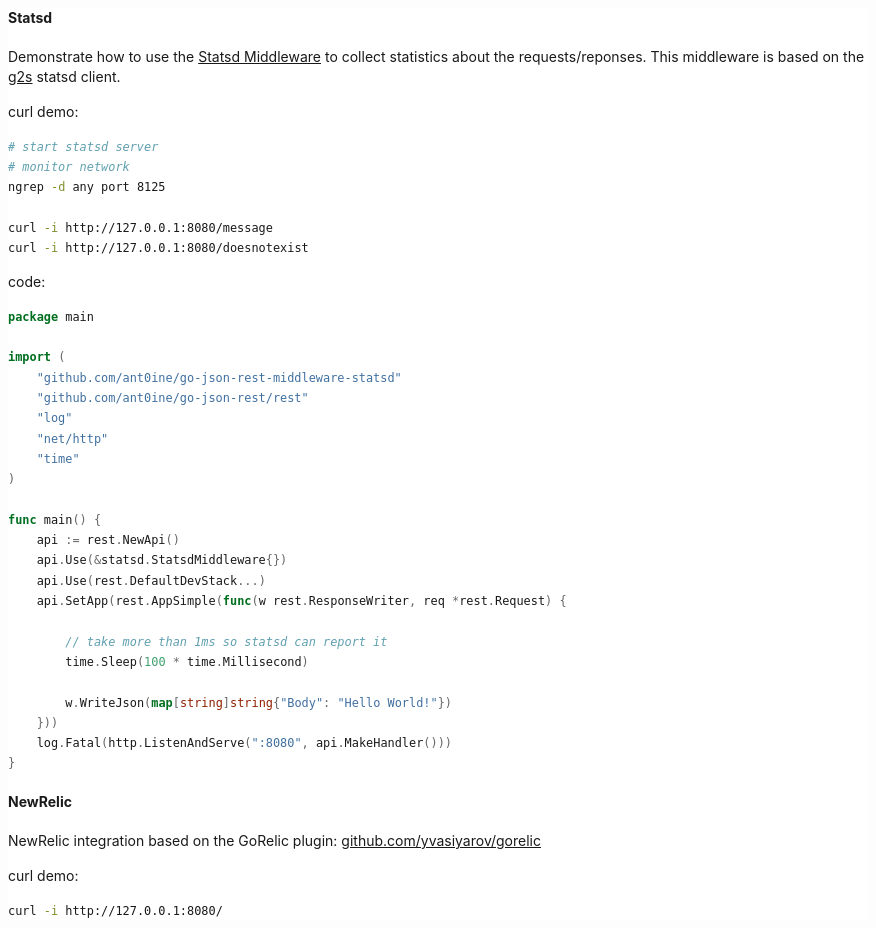 #### Statsd

Demonstrate how to use the [Statsd Middleware](https://github.com/ant0ine/go-json-rest-middleware-statsd) to collect statistics about the requests/reponses.
This middleware is based on the [g2s](https://github.com/peterbourgon/g2s) statsd client.

curl demo:
``` sh
# start statsd server
# monitor network
ngrep -d any port 8125

curl -i http://127.0.0.1:8080/message
curl -i http://127.0.0.1:8080/doesnotexist

```

code:
``` go
package main

import (
	"github.com/ant0ine/go-json-rest-middleware-statsd"
	"github.com/ant0ine/go-json-rest/rest"
	"log"
	"net/http"
	"time"
)

func main() {
	api := rest.NewApi()
	api.Use(&statsd.StatsdMiddleware{})
	api.Use(rest.DefaultDevStack...)
	api.SetApp(rest.AppSimple(func(w rest.ResponseWriter, req *rest.Request) {

		// take more than 1ms so statsd can report it
		time.Sleep(100 * time.Millisecond)

		w.WriteJson(map[string]string{"Body": "Hello World!"})
	}))
	log.Fatal(http.ListenAndServe(":8080", api.MakeHandler()))
}

```

#### NewRelic

NewRelic integration based on the GoRelic plugin: [github.com/yvasiyarov/gorelic](https://github.com/yvasiyarov/gorelic)

curl demo:
``` sh
curl -i http://127.0.0.1:8080/
```
